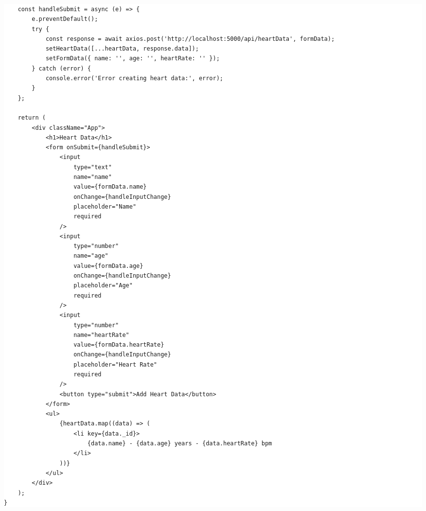         const handleSubmit = async (e) => {
            e.preventDefault();
            try {
                const response = await axios.post('http://localhost:5000/api/heartData', formData);
                setHeartData([...heartData, response.data]);
                setFormData({ name: '', age: '', heartRate: '' });
            } catch (error) {
                console.error('Error creating heart data:', error);
            }
        };

        return (
            <div className="App">
                <h1>Heart Data</h1>
                <form onSubmit={handleSubmit}>
                    <input
                        type="text"
                        name="name"
                        value={formData.name}
                        onChange={handleInputChange}
                        placeholder="Name"
                        required
                    />
                    <input
                        type="number"
                        name="age"
                        value={formData.age}
                        onChange={handleInputChange}
                        placeholder="Age"
                        required
                    />
                    <input
                        type="number"
                        name="heartRate"
                        value={formData.heartRate}
                        onChange={handleInputChange}
                        placeholder="Heart Rate"
                        required
                    />
                    <button type="submit">Add Heart Data</button>
                </form>
                <ul>
                    {heartData.map((data) => (
                        <li key={data._id}>
                            {data.name} - {data.age} years - {data.heartRate} bpm
                        </li>
                    ))}
                </ul>
            </div>
        );
    }
